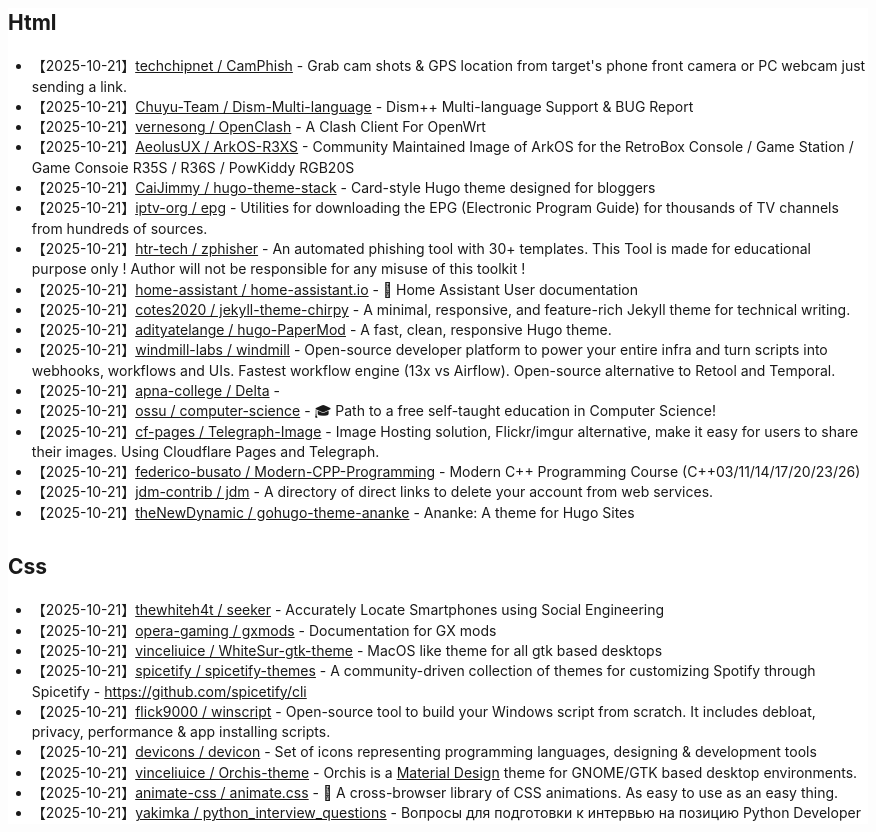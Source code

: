 ## Html

* 【2025-10-21】[techchipnet / CamPhish](https://github.com/techchipnet/CamPhish) - Grab cam shots & GPS location from target's phone front camera or PC webcam just sending a link.
* 【2025-10-21】[Chuyu-Team / Dism-Multi-language](https://github.com/Chuyu-Team/Dism-Multi-language) - Dism++ Multi-language Support & BUG Report
* 【2025-10-21】[vernesong / OpenClash](https://github.com/vernesong/OpenClash) - A Clash Client For OpenWrt
* 【2025-10-21】[AeolusUX / ArkOS-R3XS](https://github.com/AeolusUX/ArkOS-R3XS) - Community Maintained Image of ArkOS for the RetroBox Console / Game Station / Game Consoie R35S / R36S / PowKiddy RGB20S
* 【2025-10-21】[CaiJimmy / hugo-theme-stack](https://github.com/CaiJimmy/hugo-theme-stack) - Card-style Hugo theme designed for bloggers
* 【2025-10-21】[iptv-org / epg](https://github.com/iptv-org/epg) - Utilities for downloading the EPG (Electronic Program Guide) for thousands of TV channels from hundreds of sources.
* 【2025-10-21】[htr-tech / zphisher](https://github.com/htr-tech/zphisher) - An automated phishing tool with 30+ templates. This Tool is made for educational purpose only ! Author will not be responsible for any misuse of this toolkit !
* 【2025-10-21】[home-assistant / home-assistant.io](https://github.com/home-assistant/home-assistant.io) - 📘 Home Assistant User documentation
* 【2025-10-21】[cotes2020 / jekyll-theme-chirpy](https://github.com/cotes2020/jekyll-theme-chirpy) - A minimal, responsive, and feature-rich Jekyll theme for technical writing.
* 【2025-10-21】[adityatelange / hugo-PaperMod](https://github.com/adityatelange/hugo-PaperMod) - A fast, clean, responsive Hugo theme.
* 【2025-10-21】[windmill-labs / windmill](https://github.com/windmill-labs/windmill) - Open-source developer platform to power your entire infra and turn scripts into webhooks, workflows and UIs. Fastest workflow engine (13x vs Airflow). Open-source alternative to Retool and Temporal.
* 【2025-10-21】[apna-college / Delta](https://github.com/apna-college/Delta) - 
* 【2025-10-21】[ossu / computer-science](https://github.com/ossu/computer-science) - 🎓 Path to a free self-taught education in Computer Science!
* 【2025-10-21】[cf-pages / Telegraph-Image](https://github.com/cf-pages/Telegraph-Image) - Image Hosting solution, Flickr/imgur alternative, make it easy for users to share their images. Using Cloudflare Pages and Telegraph.
* 【2025-10-21】[federico-busato / Modern-CPP-Programming](https://github.com/federico-busato/Modern-CPP-Programming) - Modern C++ Programming Course (C++03/11/14/17/20/23/26)
* 【2025-10-21】[jdm-contrib / jdm](https://github.com/jdm-contrib/jdm) - A directory of direct links to delete your account from web services.
* 【2025-10-21】[theNewDynamic / gohugo-theme-ananke](https://github.com/theNewDynamic/gohugo-theme-ananke) - Ananke: A theme for Hugo Sites

## Css

* 【2025-10-21】[thewhiteh4t / seeker](https://github.com/thewhiteh4t/seeker) - Accurately Locate Smartphones using Social Engineering
* 【2025-10-21】[opera-gaming / gxmods](https://github.com/opera-gaming/gxmods) - Documentation for GX mods
* 【2025-10-21】[vinceliuice / WhiteSur-gtk-theme](https://github.com/vinceliuice/WhiteSur-gtk-theme) - MacOS like theme for all gtk based desktops
* 【2025-10-21】[spicetify / spicetify-themes](https://github.com/spicetify/spicetify-themes) - A community-driven collection of themes for customizing Spotify through Spicetify - https://github.com/spicetify/cli
* 【2025-10-21】[flick9000 / winscript](https://github.com/flick9000/winscript) - Open-source tool to build your Windows script from scratch. It includes debloat, privacy, performance & app installing scripts.
* 【2025-10-21】[devicons / devicon](https://github.com/devicons/devicon) - Set of icons representing programming languages, designing & development tools
* 【2025-10-21】[vinceliuice / Orchis-theme](https://github.com/vinceliuice/Orchis-theme) - Orchis is a [Material Design](https://material.io) theme for GNOME/GTK based desktop environments.
* 【2025-10-21】[animate-css / animate.css](https://github.com/animate-css/animate.css) - 🍿 A cross-browser library of CSS animations. As easy to use as an easy thing.
* 【2025-10-21】[yakimka / python_interview_questions](https://github.com/yakimka/python_interview_questions) - Вопросы для подготовки к интервью на позицию Python Developer